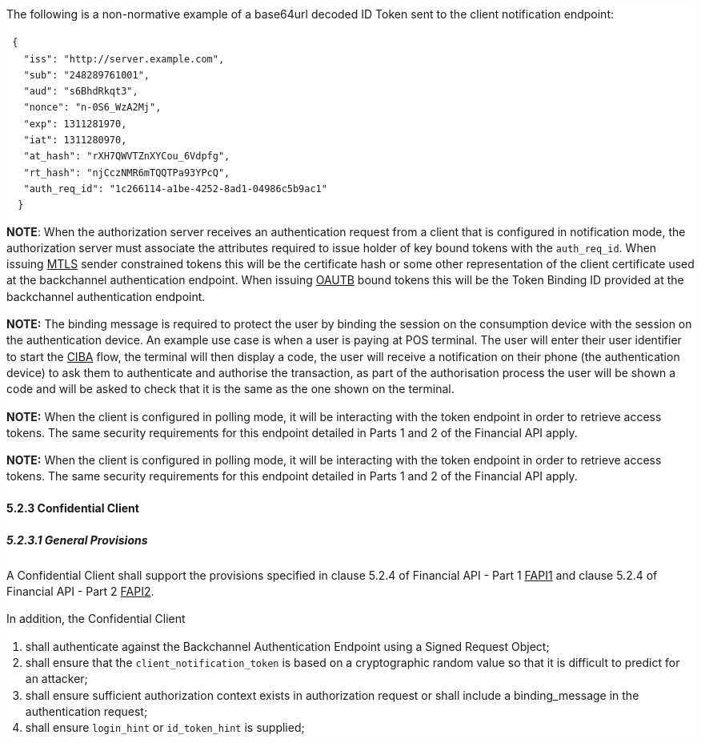 
The following is a non-normative example of a base64url decoded ID Token sent to the client notification endpoint:

```
 {
   "iss": "http://server.example.com",
   "sub": "248289761001",
   "aud": "s6BhdRkqt3",
   "nonce": "n-0S6_WzA2Mj",
   "exp": 1311281970,
   "iat": 1311280970,
   "at_hash": "rXH7QWVTZnXYCou_6Vdpfg",
   "rt_hash": "njCczNMR6mTQQTPa93YPcQ",
   "auth_req_id": "1c266114-a1be-4252-8ad1-04986c5b9ac1"
  }
```

**NOTE**: When the authorization server receives an authentication request from a client that is configured in notification mode, the authorization server must associate the attributes required to issue holder of key bound tokens with the `auth_req_id`. When issuing [MTLS] sender constrained tokens this will be the certificate hash or some other representation of the client certificate used at the backchannel authentication endpoint. When issuing [OAUTB] bound tokens this will be the Token Binding ID provided at the backchannel authentication endpoint.

**NOTE:** The binding message is required to protect the user by binding the session on the consumption device with the session on the authentication device. An example use case is when a user is paying at POS terminal. The user will enter their user identifier to start the [CIBA] flow, the terminal will then display a code, the user will receive a notification on their phone (the authentication device) to ask them to authenticate and authorise the transaction, as part of the authorisation process the user will be shown a code and will be asked to check that it is the same as the one shown on the terminal.

**NOTE:** When the client is configured in polling mode, it will be interacting with the token endpoint in order to retrieve access tokens. The same security requirements for this endpoint detailed in Parts 1 and 2 of the Financial API apply.

**NOTE:** When the client is configured in polling mode, it will be interacting with the token endpoint in order to retrieve access tokens. The same security requirements for this endpoint detailed in Parts 1 and 2 of the Financial API apply.


#### 5.2.3 Confidential Client

##### 5.2.3.1 General Provisions

A Confidential Client shall support the provisions specified in clause 5.2.4 of Financial API - Part 1 [FAPI1] and clause 5.2.4 of Financial API - Part 2 [FAPI2].

In addition, the Confidential Client

1. shall authenticate against the Backchannel Authentication Endpoint using a Signed Request Object;
1. shall ensure that the `client_notification_token` is based on a cryptographic random value so that it is difficult to predict for an attacker;
1. shall ensure sufficient authorization context exists in authorization request or shall include a binding_message in the authentication request;
1. shall ensure `login_hint` or `id_token_hint` is supplied;


[ISODIR2]: http://www.iso.org/sites/directives/2016/part2/index.xhtml
[RFC7230]: https://tools.ietf.org/html/rfc7230
[RFC6749]: https://tools.ietf.org/html/rfc6749
[RFC6750]: https://tools.ietf.org/html/rfc6750
[RFC5246]: https://tools.ietf.org/html/rfc5246
[RFC6125]: https://tools.ietf.org/html/rfc6125
[RFC6819]: https://tools.ietf.org/html/rfc6819
[BCP195]: https://tools.ietf.org/html/bcp195
[OIDC]: http://openid.net/specs/openid-connect-core-1_0.html
[OIDM]: http://openid.net/specs/oauth-v2-multiple-response-types-1_0.html
[X.1254]: https://www.itu.int/rec/T-REC-X.1254
[OAUTB]: https://tools.ietf.org/html/draft-ietf-oauth-token-binding-01
[MTLS]: https://tools.ietf.org/html/draft-ietf-oauth-mtls-06
[CIBA]: http://openid.net/specs/openid-connect-modrna-client-initiated-backchannel-authentication-1_0.html
[FAPI1]: https://openid.net/specs/openid-financial-api-part-1.html
[FAPI2]: https://openid.net/specs/openid-financial-api-part-2.html